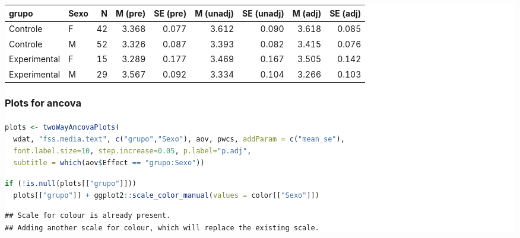 | grupo        | Sexo |   N | M (pre) | SE (pre) | M (unadj) | SE (unadj) | M (adj) | SE (adj) |
|:-------------|:-----|----:|--------:|---------:|----------:|-----------:|--------:|---------:|
| Controle     | F    |  42 |   3.368 |    0.077 |     3.612 |      0.090 |   3.618 |    0.085 |
| Controle     | M    |  52 |   3.326 |    0.087 |     3.393 |      0.082 |   3.415 |    0.076 |
| Experimental | F    |  15 |   3.289 |    0.177 |     3.469 |      0.167 |   3.505 |    0.142 |
| Experimental | M    |  29 |   3.567 |    0.092 |     3.334 |      0.104 |   3.266 |    0.103 |

### Plots for ancova

``` r
plots <- twoWayAncovaPlots(
  wdat, "fss.media.text", c("grupo","Sexo"), aov, pwcs, addParam = c("mean_se"),
  font.label.size=10, step.increase=0.05, p.label="p.adj",
  subtitle = which(aov$Effect == "grupo:Sexo"))
```

``` r
if (!is.null(plots[["grupo"]]))
  plots[["grupo"]] + ggplot2::scale_color_manual(values = color[["Sexo"]])
```

    ## Scale for colour is already present.
    ## Adding another scale for colour, which will replace the existing scale.
